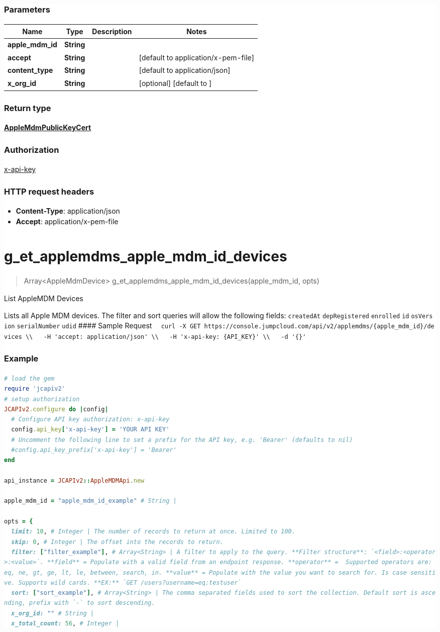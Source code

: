 ### Parameters

Name | Type | Description  | Notes
------------- | ------------- | ------------- | -------------
 **apple_mdm_id** | **String**|  | 
 **accept** | **String**|  | [default to application/x-pem-file]
 **content_type** | **String**|  | [default to application/json]
 **x_org_id** | **String**|  | [optional] [default to ]

### Return type

[**AppleMdmPublicKeyCert**](AppleMdmPublicKeyCert.md)

### Authorization

[x-api-key](../README.md#x-api-key)

### HTTP request headers

 - **Content-Type**: application/json
 - **Accept**: application/x-pem-file



# **g_et_applemdms_apple_mdm_id_devices**
> Array&lt;AppleMdmDevice&gt; g_et_applemdms_apple_mdm_id_devices(apple_mdm_id, opts)

List AppleMDM Devices

Lists all Apple MDM devices.  The filter and sort queries will allow the following fields: `createdAt` `depRegistered` `enrolled` `id` `osVersion` `serialNumber` `udid`  #### Sample Request ```   curl -X GET https://console.jumpcloud.com/api/v2/applemdms/{apple_mdm_id}/devices \\   -H 'accept: application/json' \\   -H 'x-api-key: {API_KEY}' \\   -d '{}' ```

### Example
```ruby
# load the gem
require 'jcapiv2'
# setup authorization
JCAPIv2.configure do |config|
  # Configure API key authorization: x-api-key
  config.api_key['x-api-key'] = 'YOUR API KEY'
  # Uncomment the following line to set a prefix for the API key, e.g. 'Bearer' (defaults to nil)
  #config.api_key_prefix['x-api-key'] = 'Bearer'
end

api_instance = JCAPIv2::AppleMDMApi.new

apple_mdm_id = "apple_mdm_id_example" # String | 

opts = { 
  limit: 10, # Integer | The number of records to return at once. Limited to 100.
  skip: 0, # Integer | The offset into the records to return.
  filter: ["filter_example"], # Array<String> | A filter to apply to the query. **Filter structure**: `<field>:<operator>:<value>`. **field** = Populate with a valid field from an endpoint response. **operator** =  Supported operators are: eq, ne, gt, ge, lt, le, between, search, in. **value** = Populate with the value you want to search for. Is case sensitive. Supports wild cards. **EX:** `GET /users?username=eq:testuser`
  sort: ["sort_example"], # Array<String> | The comma separated fields used to sort the collection. Default sort is ascending, prefix with `-` to sort descending. 
  x_org_id: "" # String | 
  x_total_count: 56, # Integer | 
```